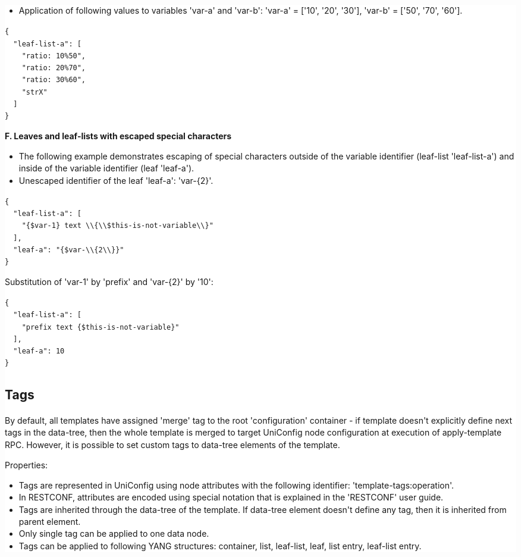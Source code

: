 -   Application of following values to variables 'var-a' and 'var-b':
    'var-a' = ['10', '20', '30'], 'var-b' = ['50', '70', '60'].

``` {.sourceCode .json}
{
  "leaf-list-a": [
    "ratio: 10%50",
    "ratio: 20%70",
    "ratio: 30%60",
    "strX"
  ]
}
```

**F. Leaves and leaf-lists with escaped special characters**

-   The following example demonstrates escaping of special characters
    outside of the variable identifier (leaf-list 'leaf-list-a') and
    inside of the variable identifier (leaf 'leaf-a').
-   Unescaped identifier of the leaf 'leaf-a': 'var-{2}'.

``` {.sourceCode .json}
{
  "leaf-list-a": [
    "{$var-1} text \\{\\$this-is-not-variable\\}"
  ],
  "leaf-a": "{$var-\\{2\\}}"
}
```

Substitution of 'var-1' by 'prefix' and 'var-{2}' by '10':

``` {.sourceCode .json}
{
  "leaf-list-a": [
    "prefix text {$this-is-not-variable}"
  ],
  "leaf-a": 10
}
```

Tags
----

By default, all templates have assigned 'merge' tag to the root
'configuration' container - if template doesn't explicitly define next
tags in the data-tree, then the whole template is merged to target
UniConfig node configuration at execution of apply-template RPC.
However, it is possible to set custom tags to data-tree elements of the
template.

Properties:

-   Tags are represented in UniConfig using node attributes with the
    following identifier: 'template-tags:operation'.
-   In RESTCONF, attributes are encoded using special notation that is
    explained in the 'RESTCONF' user guide.
-   Tags are inherited through the data-tree of the template. If
    data-tree element doesn't define any tag, then it is inherited from
    parent element.
-   Only single tag can be applied to one data node.
-   Tags can be applied to following YANG structures: container, list,
    leaf-list, leaf, list entry, leaf-list entry.
